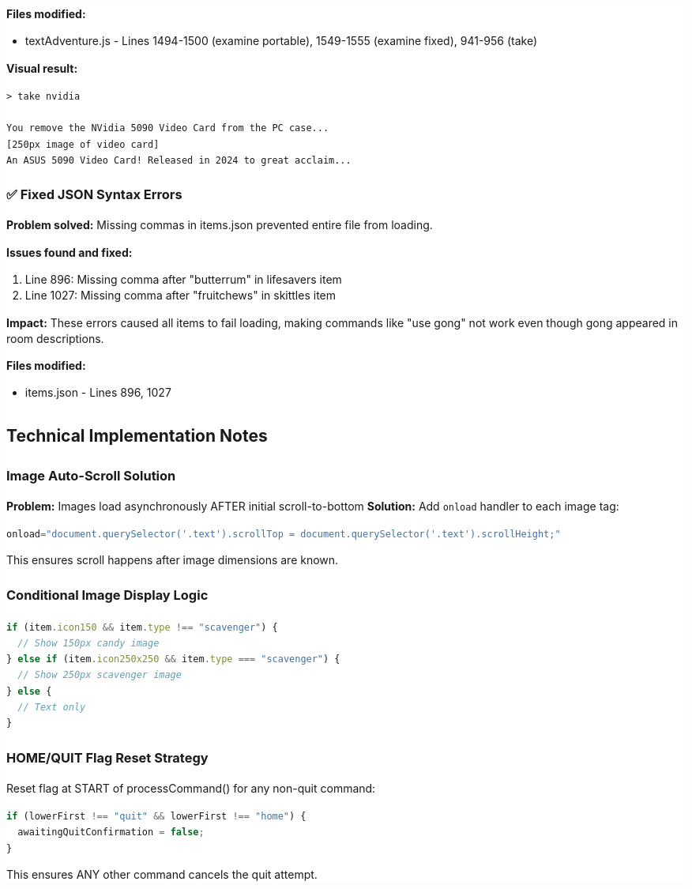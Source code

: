**Files modified:**
- textAdventure.js - Lines 1494-1500 (examine portable), 1549-1555 (examine fixed), 941-956 (take)

**Visual result:**
```
> take nvidia

You remove the NVidia 5090 Video Card from the PC case...
[250px image of video card]
An ASUS 5090 Video Card! Released in 2024 to great acclaim...
```

### ✅ Fixed JSON Syntax Errors

**Problem solved:** Missing commas in items.json prevented entire file from loading.

**Issues found and fixed:**
1. Line 896: Missing comma after "butterrum" in lifesavers item
2. Line 1027: Missing comma after "fruitchews" in skittles item

**Impact:** These errors caused all items to fail loading, making commands like "use gong" not work even though gong appeared in room descriptions.

**Files modified:**
- items.json - Lines 896, 1027

## Technical Implementation Notes

### Image Auto-Scroll Solution
**Problem:** Images load asynchronously AFTER initial scroll-to-bottom
**Solution:** Add `onload` handler to each image tag:
```javascript
onload="document.querySelector('.text').scrollTop = document.querySelector('.text').scrollHeight;"
```
This ensures scroll happens after image dimensions are known.

### Conditional Image Display Logic
```javascript
if (item.icon150 && item.type !== "scavenger") {
  // Show 150px candy image
} else if (item.icon250x250 && item.type === "scavenger") {
  // Show 250px scavenger image
} else {
  // Text only
}
```

### HOME/QUIT Flag Reset Strategy
Reset flag at START of processCommand() for any non-quit command:
```javascript
if (lowerFirst !== "quit" && lowerFirst !== "home") {
  awaitingQuitConfirmation = false;
}
```
This ensures ANY other command cancels the quit attempt.
